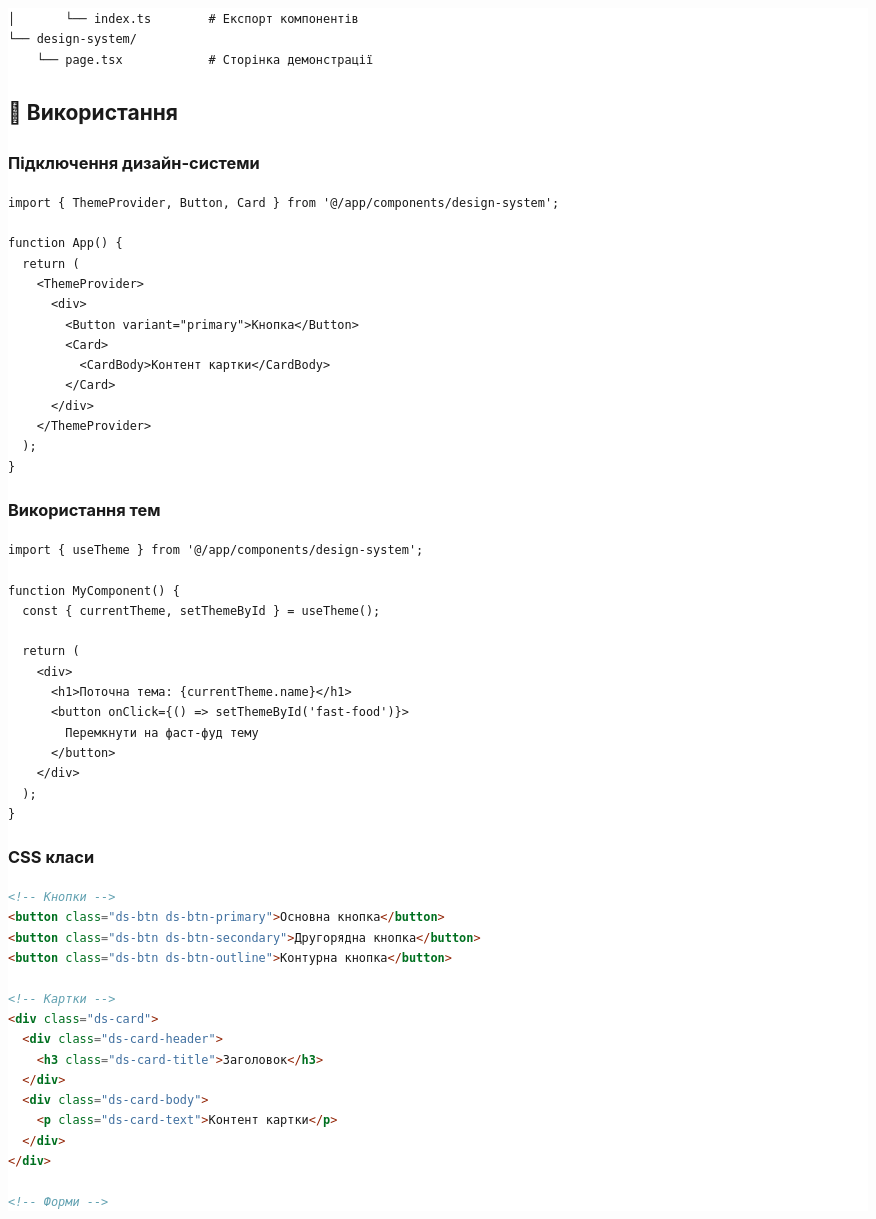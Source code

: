 ```
│       └── index.ts        # Експорт компонентів
└── design-system/
    └── page.tsx            # Сторінка демонстрації
```

## 🎯 Використання

### Підключення дизайн-системи

```tsx
import { ThemeProvider, Button, Card } from '@/app/components/design-system';

function App() {
  return (
    <ThemeProvider>
      <div>
        <Button variant="primary">Кнопка</Button>
        <Card>
          <CardBody>Контент картки</CardBody>
        </Card>
      </div>
    </ThemeProvider>
  );
}
```

### Використання тем

```tsx
import { useTheme } from '@/app/components/design-system';

function MyComponent() {
  const { currentTheme, setThemeById } = useTheme();
  
  return (
    <div>
      <h1>Поточна тема: {currentTheme.name}</h1>
      <button onClick={() => setThemeById('fast-food')}>
        Перемкнути на фаст-фуд тему
      </button>
    </div>
  );
}
```

### CSS класи

```html
<!-- Кнопки -->
<button class="ds-btn ds-btn-primary">Основна кнопка</button>
<button class="ds-btn ds-btn-secondary">Другорядна кнопка</button>
<button class="ds-btn ds-btn-outline">Контурна кнопка</button>

<!-- Картки -->
<div class="ds-card">
  <div class="ds-card-header">
    <h3 class="ds-card-title">Заголовок</h3>
  </div>
  <div class="ds-card-body">
    <p class="ds-card-text">Контент картки</p>
  </div>
</div>

<!-- Форми -->
```